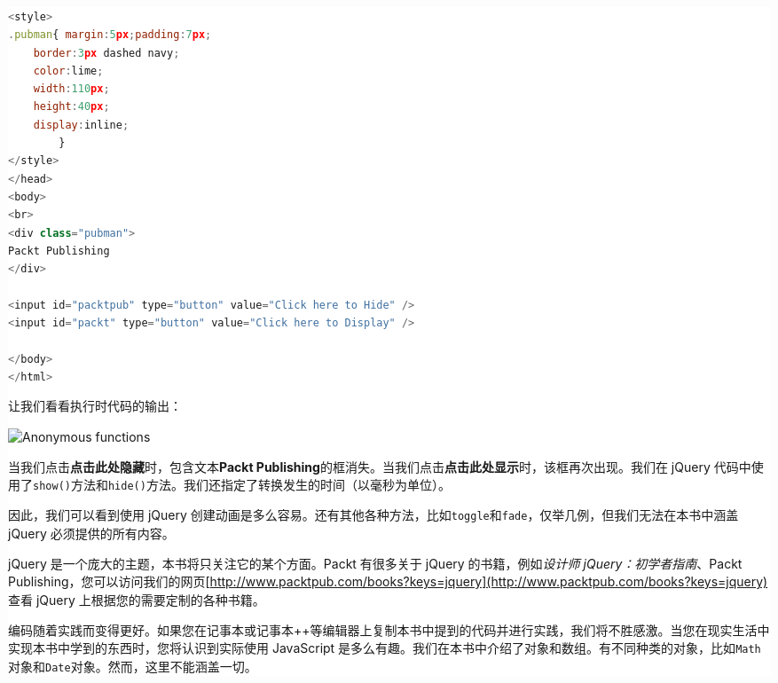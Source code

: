 ```js
<style>
.pubman{ margin:5px;padding:7px;
    border:3px dashed navy;
    color:lime;
    width:110px;
    height:40px;
    display:inline;
        }
</style>
</head>
<body>
<br>
<div class="pubman">
Packt Publishing
</div>

<input id="packtpub" type="button" value="Click here to Hide" />
<input id="packt" type="button" value="Click here to Display" />

</body>
</html>
```

让我们看看执行时代码的输出：

![Anonymous functions](Image00017.jpg)

当我们点击**点击此处隐藏**时，包含文本**Packt Publishing**的框消失。当我们点击**点击此处显示**时，该框再次出现。我们在 jQuery 代码中使用了`show()`方法和`hide()`方法。我们还指定了转换发生的时间（以毫秒为单位）。

因此，我们可以看到使用 jQuery 创建动画是多么容易。还有其他各种方法，比如`toggle`和`fade`，仅举几例，但我们无法在本书中涵盖 jQuery 必须提供的所有内容。

jQuery 是一个庞大的主题，本书将只关注它的某个方面。Packt 有很多关于 jQuery 的书籍，例如*设计师 jQuery：初学者指南*、Packt Publishing，您可以访问我们的网页[http://www.packtpub.com/books?keys=jquery](http://www.packtpub.com/books?keys=jquery) 查看 jQuery 上根据您的需要定制的各种书籍。

编码随着实践而变得更好。如果您在记事本或记事本++等编辑器上复制本书中提到的代码并进行实践，我们将不胜感激。当您在现实生活中实现本书中学到的东西时，您将认识到实际使用 JavaScript 是多么有趣。我们在本书中介绍了对象和数组。有不同种类的对象，比如`Math`对象和`Date`对象。然而，这里不能涵盖一切。